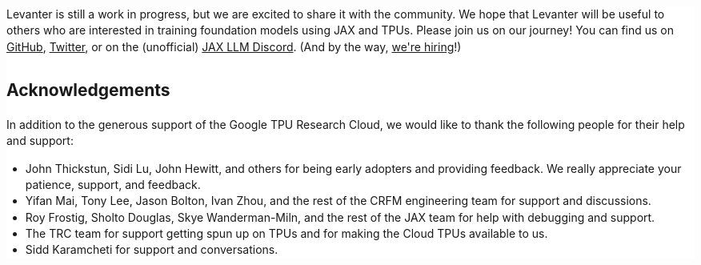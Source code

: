 Levanter is still a work in progress, but we are excited to share it with the community. We hope that Levanter will be
useful to others who are interested in training foundation models using JAX and TPUs. Please join us on our journey! You
can find us on [GitHub](https://github.com/stanford-crfm/levanter), [Twitter](https://twitter.com/StanfordCRFM), or on
the (unofficial) [JAX LLM Discord](https://discord.gg/CKazXcbbBm). (And by the way, [we're hiring](https://crfm.stanford.edu/apply.html)!)

## Acknowledgements

In addition to the generous support of the Google TPU Research Cloud, we would like to thank the following people for their help and support:

* John Thickstun, Sidi Lu, John Hewitt, and others for being early adopters and providing feedback. We really appreciate your patience, support, and feedback.
* Yifan Mai, Tony Lee, Jason Bolton, Ivan Zhou, and the rest of the CRFM engineering team for support and discussions.
* Roy Frostig, Sholto Douglas, Skye Wanderman-Miln, and the rest of the JAX team for help with debugging and support.
* The TRC team for support getting spun up on TPUs and for making the Cloud TPUs available to us.
* Sidd Karamcheti for support and conversations.
